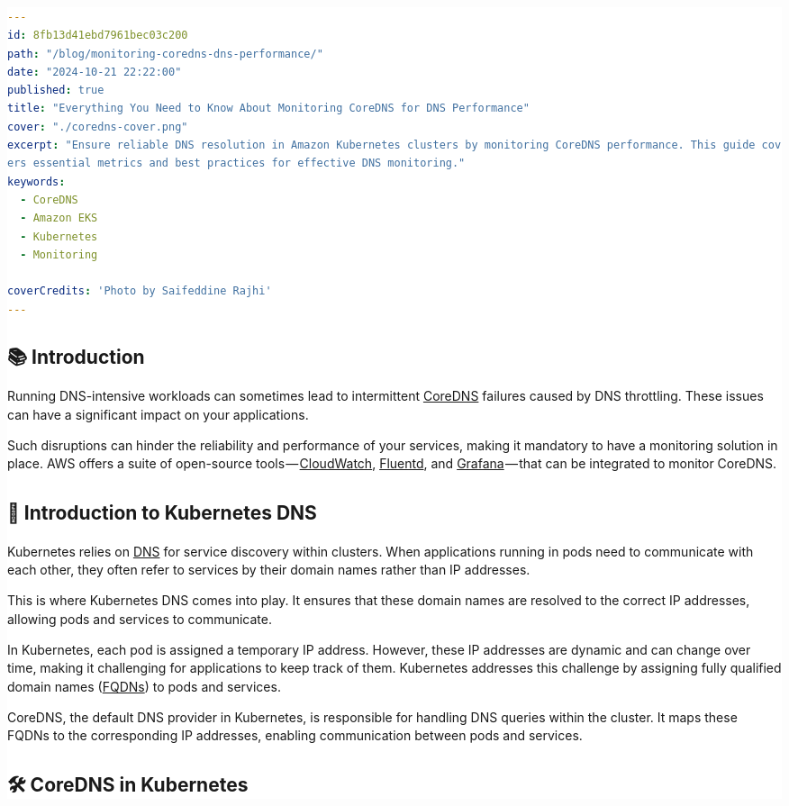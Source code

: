 ```yaml
---
id: 8fb13d41ebd7961bec03c200
path: "/blog/monitoring-coredns-dns-performance/"
date: "2024-10-21 22:22:00"
published: true
title: "Everything You Need to Know About Monitoring CoreDNS for DNS Performance"
cover: "./coredns-cover.png"
excerpt: "Ensure reliable DNS resolution in Amazon Kubernetes clusters by monitoring CoreDNS performance. This guide covers essential metrics and best practices for effective DNS monitoring."
keywords:
  - CoreDNS
  - Amazon EKS
  - Kubernetes
  - Monitoring

coverCredits: 'Photo by Saifeddine Rajhi'
---
```


## 📚 Introduction

Running DNS-intensive workloads can sometimes lead to intermittent [CoreDNS](https://kubernetes.io/docs/tasks/administer-cluster/dns-custom-nameservers/#coredns) failures caused by DNS throttling. These issues can have a significant impact on your applications.

Such disruptions can hinder the reliability and performance of your services, making it mandatory to have a monitoring solution in place. AWS offers a suite of open-source tools — [CloudWatch](https://aws.amazon.com/cloudwatch/), [Fluentd](https://www.fluentd.org/), and [Grafana](https://grafana.com/) — that can be integrated to monitor CoreDNS.

## 🧩 Introduction to Kubernetes DNS

Kubernetes relies on [DNS](https://kubernetes.io/docs/tasks/administer-cluster/dns-custom-nameservers/#introduction) for service discovery within clusters. When applications running in pods need to communicate with each other, they often refer to services by their domain names rather than IP addresses.

This is where Kubernetes DNS comes into play. It ensures that these domain names are resolved to the correct IP addresses, allowing pods and services to communicate.

In Kubernetes, each pod is assigned a temporary IP address. However, these IP addresses are dynamic and can change over time, making it challenging for applications to keep track of them. Kubernetes addresses this challenge by assigning fully qualified domain names ([FQDNs](https://kubernetes.io/docs/concepts/services-networking/dns-pod-service/#dns-records)) to pods and services.

CoreDNS, the default DNS provider in Kubernetes, is responsible for handling DNS queries within the cluster. It maps these FQDNs to the corresponding IP addresses, enabling communication between pods and services.

## 🛠️ CoreDNS in Kubernetes
